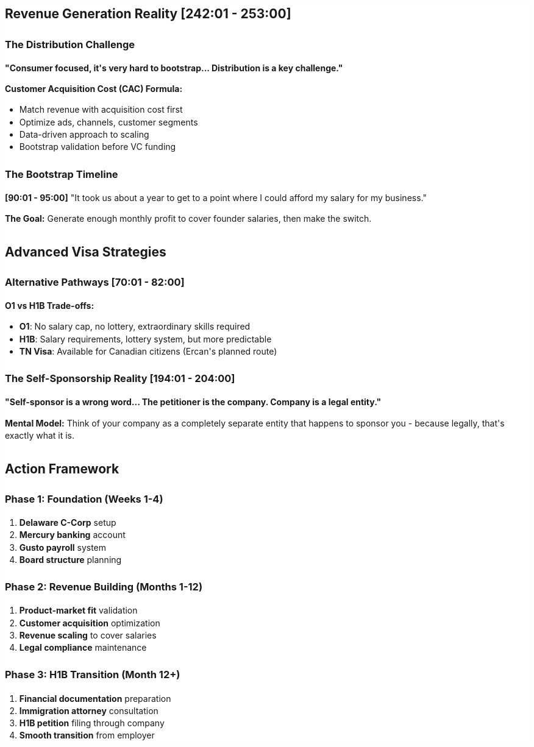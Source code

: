 ## Revenue Generation Reality **[242:01 - 253:00]**

### The Distribution Challenge
**"Consumer focused, it's very hard to bootstrap... Distribution is a key challenge."**

**Customer Acquisition Cost (CAC) Formula:**
- Match revenue with acquisition cost first
- Optimize ads, channels, customer segments
- Data-driven approach to scaling
- Bootstrap validation before VC funding

### The Bootstrap Timeline
**[90:01 - 95:00]** "It took us about a year to get to a point where I could afford my salary for my business."

**The Goal:** Generate enough monthly profit to cover founder salaries, then make the switch.

## Advanced Visa Strategies

### Alternative Pathways **[70:01 - 82:00]**
**O1 vs H1B Trade-offs:**
- **O1**: No salary cap, no lottery, extraordinary skills required
- **H1B**: Salary requirements, lottery system, but more predictable
- **TN Visa**: Available for Canadian citizens (Ercan's planned route)

### The Self-Sponsorship Reality **[194:01 - 204:00]**
**"Self-sponsor is a wrong word... The petitioner is the company. Company is a legal entity."**

**Mental Model:** Think of your company as a completely separate entity that happens to sponsor you - because legally, that's exactly what it is.

## Action Framework

### Phase 1: Foundation (Weeks 1-4)
1. **Delaware C-Corp** setup
2. **Mercury banking** account  
3. **Gusto payroll** system
4. **Board structure** planning

### Phase 2: Revenue Building (Months 1-12)
1. **Product-market fit** validation
2. **Customer acquisition** optimization
3. **Revenue scaling** to cover salaries
4. **Legal compliance** maintenance

### Phase 3: H1B Transition (Month 12+)
1. **Financial documentation** preparation
2. **Immigration attorney** consultation
3. **H1B petition** filing through company
4. **Smooth transition** from employer
